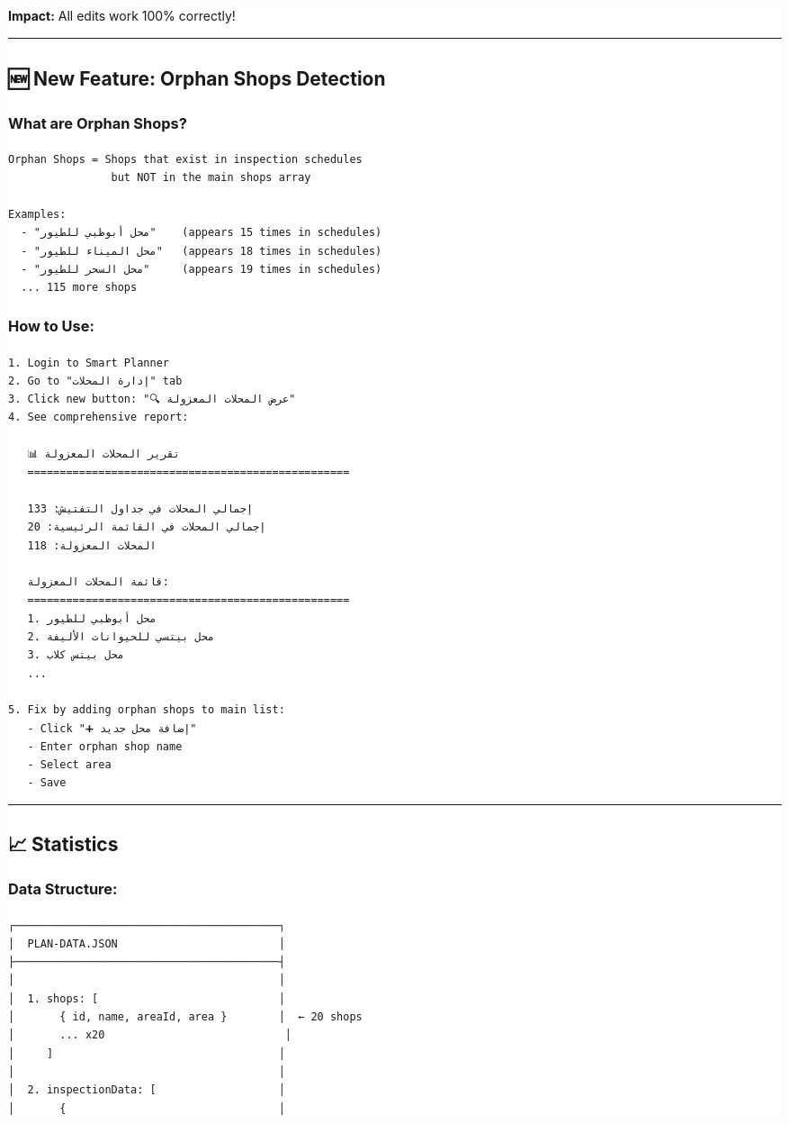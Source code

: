 **Impact:** All edits work 100% correctly!

---

## 🆕 New Feature: Orphan Shops Detection

### What are Orphan Shops?
```
Orphan Shops = Shops that exist in inspection schedules
                but NOT in the main shops array

Examples:
  - "محل أبوظبي للطيور"    (appears 15 times in schedules)
  - "محل الميناء للطيور"   (appears 18 times in schedules)
  - "محل السحر للطيور"     (appears 19 times in schedules)
  ... 115 more shops
```

### How to Use:
```
1. Login to Smart Planner
2. Go to "إدارة المحلات" tab
3. Click new button: "🔍 عرض المحلات المعزولة"
4. See comprehensive report:

   📊 تقرير المحلات المعزولة
   ==================================================
   
   إجمالي المحلات في جداول التفتيش: 133
   إجمالي المحلات في القائمة الرئيسية: 20
   المحلات المعزولة: 118
   
   قائمة المحلات المعزولة:
   ==================================================
   1. محل أبوظبي للطيور
   2. محل بيتسي للحيوانات الأليفة
   3. محل بيتس كلاب
   ...

5. Fix by adding orphan shops to main list:
   - Click "➕ إضافة محل جديد"
   - Enter orphan shop name
   - Select area
   - Save
```

---

## 📈 Statistics

### Data Structure:
```
┌─────────────────────────────────────────┐
│  PLAN-DATA.JSON                         │
├─────────────────────────────────────────┤
│                                         │
│  1. shops: [                            │
│       { id, name, areaId, area }        │  ← 20 shops
│       ... x20                            │
│     ]                                   │
│                                         │
│  2. inspectionData: [                   │
│       {                                 │
```